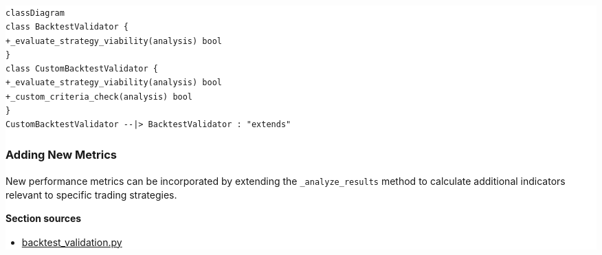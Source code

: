 ```mermaid
classDiagram
class BacktestValidator {
+_evaluate_strategy_viability(analysis) bool
}
class CustomBacktestValidator {
+_evaluate_strategy_viability(analysis) bool
+_custom_criteria_check(analysis) bool
}
CustomBacktestValidator --|> BacktestValidator : "extends"
```

### Adding New Metrics
New performance metrics can be incorporated by extending the `_analyze_results` method to calculate additional indicators relevant to specific trading strategies.

**Section sources**
- [backtest_validation.py](file://backtest_validation.py#L129-L216)